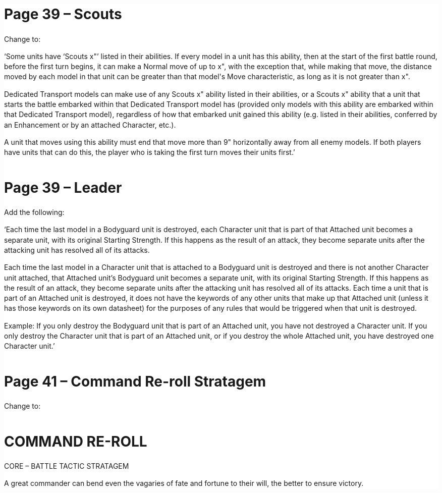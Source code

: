 # Page 39 – Scouts

Change to:

‘Some units have ‘Scouts x"’ listed in their abilities. If every model in a unit has this ability, then at the start of the first battle round, before the first turn begins, it can make a Normal move of up to x", with the exception that, while making that move, the distance moved by each model in that unit can be greater than that model's Move characteristic, as long as it is not greater than x".

Dedicated Transport models can make use of any Scouts x" ability listed in their abilities, or a Scouts x" ability that a unit that starts the battle embarked within that Dedicated Transport model has (provided only models with this ability are embarked within that Dedicated Transport model), regardless of how that embarked unit gained this ability (e.g. listed in their abilities, conferred by an Enhancement or by an attached Character, etc.).

A unit that moves using this ability must end that move more than 9" horizontally away from all enemy models. If both players have units that can do this, the player who is taking the first turn moves their units first.’

# Page 39 – Leader

Add the following:

‘Each time the last model in a Bodyguard unit is destroyed, each Character unit that is part of that Attached unit becomes a separate unit, with its original Starting Strength. If this happens as the result of an attack, they become separate units after the attacking unit has resolved all of its attacks.

Each time the last model in a Character unit that is attached to a Bodyguard unit is destroyed and there is not another Character unit attached, that Attached unit’s Bodyguard unit becomes a separate unit, with its original Starting Strength. If this happens as the result of an attack, they become separate units after the attacking unit has resolved all of its attacks. Each time a unit that is part of an Attached unit is destroyed, it does not have the keywords of any other units that make up that Attached unit (unless it has those keywords on its own datasheet) for the purposes of any rules that would be triggered when that unit is destroyed.

Example: If you only destroy the Bodyguard unit that is part of an Attached unit, you have not destroyed a Character unit. If you only destroy the Character unit that is part of an Attached unit, or if you destroy the whole Attached unit, you have destroyed one Character unit.’

# Page 41 – Command Re-roll Stratagem

Change to:

# COMMAND RE-ROLL

CORE – BATTLE TACTIC STRATAGEM

A great commander can bend even the vagaries of fate and fortune to their will, the better to ensure victory.
